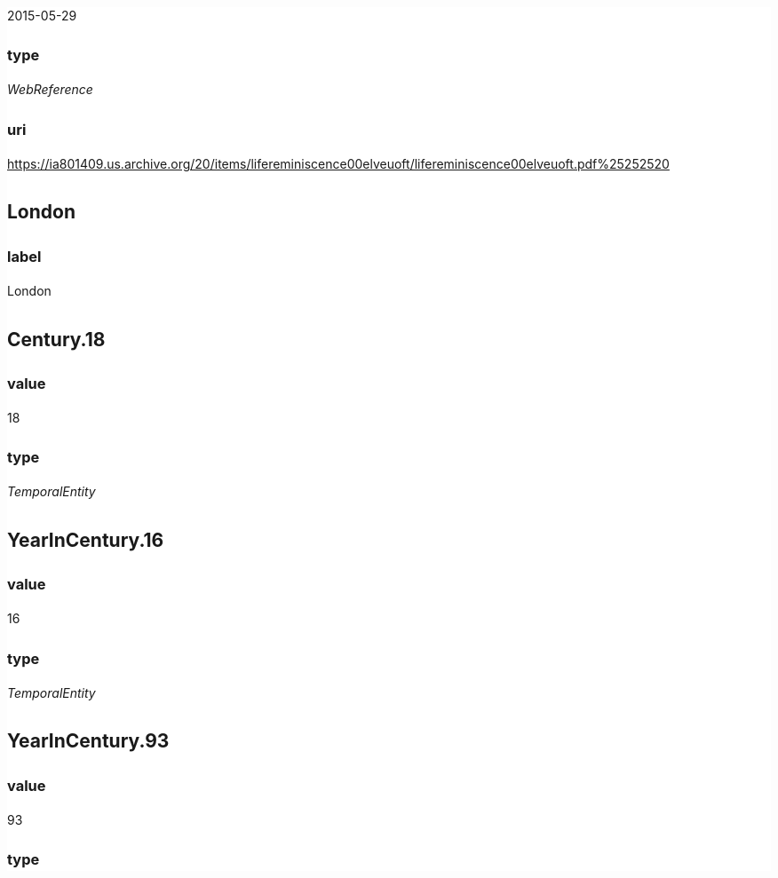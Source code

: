 
2015-05-29

### type


*WebReference*

### uri


https://ia801409.us.archive.org/20/items/lifereminiscence00elveuoft/lifereminiscence00elveuoft.pdf%25252520

## London

### label


London

## Century.18

### value


18

### type


*TemporalEntity*

## YearInCentury.16

### value


16

### type


*TemporalEntity*

## YearInCentury.93

### value


93

### type
